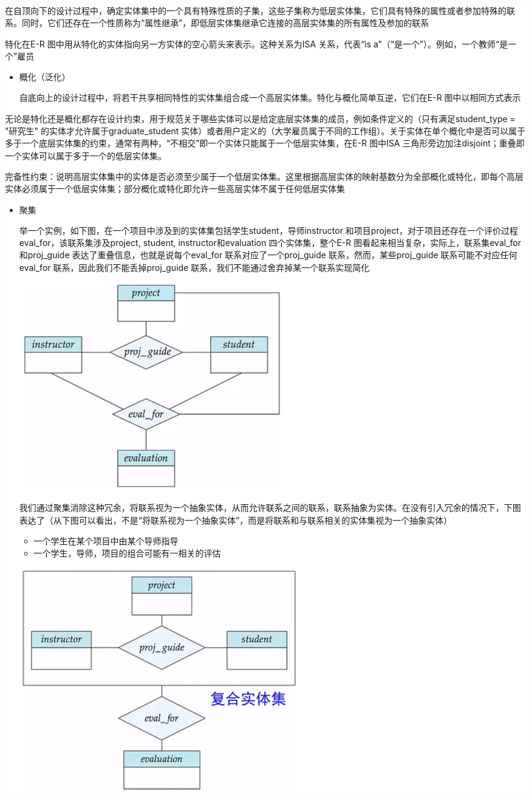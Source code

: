   在自顶向下的设计过程中，确定实体集中的一个具有特殊性质的子集，这些子集称为低层实体集，它们具有特殊的属性或者参加特殊的联系。同时，它们还存在一个性质称为“属性继承”，即低层实体集继承它连接的高层实体集的所有属性及参加的联系

  特化在E-R 图中用从特化的实体指向另一方实体的空心箭头来表示。这种关系为ISA 关系，代表“is a”（“是一个”）。例如，一个教师“是一个”雇员

- 概化（泛化）

  自底向上的设计过程中，将若干共享相同特性的实体集组合成一个高层实体集。特化与概化简单互逆，它们在E-R 图中以相同方式表示

无论是特化还是概化都存在设计约束，用于规范关于哪些实体可以是给定底层实体集的成员，例如条件定义的（只有满足student_type = "研究生" 的实体才允许属于graduate_student 实体）或者用户定义的（大学雇员属于不同的工作组）。关于实体在单个概化中是否可以属于多于一个底层实体集的约束，通常有两种，“不相交”即一个实体只能属于一个低层实体集，在E-R 图中ISA 三角形旁边加注disjoint；重叠即一个实体可以属于多于一个的低层实体集。

完备性约束：说明高层实体集中的实体是否必须至少属于一个低层实体集。这里根据高层实体的映射基数分为全部概化或特化，即每个高层实体必须属于一个低层实体集；部分概化或特化即允许一些高层实体不属于任何低层实体集

- 聚集

  举一个实例，如下图，在一个项目中涉及到的实体集包括学生student，导师instructor 和项目project，对于项目还存在一个评价过程eval_for，该联系集涉及project, student, instructor和evaluation 四个实体集，整个E-R 图看起来相当复杂，实际上，联系集eval_for 和proj_guide 表达了重叠信息，也就是说每个eval_for 联系对应了一个proj_guide 联系，然而，某些proj_guide 联系可能不对应任何eval_for 联系，因此我们不能丢掉proj_guide 联系，我们不能通过舍弃掉某一个联系实现简化

  ![聚集示例](https://raw.githubusercontent.com/MylittleTown/notes/master/Database/%E6%95%B0%E6%8D%AE%E5%BA%93%E7%B3%BB%E7%BB%9F%E5%8E%9F%E7%90%86-%E6%B5%99%E5%A4%A7%E9%99%88%E5%B2%AD/Related_images/%E7%AC%AC%E4%B8%83%E5%85%AB%E7%AB%A0-%E8%81%9A%E9%9B%86%E7%A4%BA%E4%BE%8B.png)
  
  我们通过聚集消除这种冗余，将联系视为一个抽象实体，从而允许联系之间的联系，联系抽象为实体。在没有引入冗余的情况下，下图表达了（从下图可以看出，不是“将联系视为一个抽象实体”，而是将联系和与联系相关的实体集视为一个抽象实体）
  
  - 一个学生在某个项目中由某个导师指导
  - 一个学生，导师，项目的组合可能有一相关的评估
  
  ![聚集消除冗余示例](https://raw.githubusercontent.com/MylittleTown/notes/master/Database/%E6%95%B0%E6%8D%AE%E5%BA%93%E7%B3%BB%E7%BB%9F%E5%8E%9F%E7%90%86-%E6%B5%99%E5%A4%A7%E9%99%88%E5%B2%AD/Related_images/%E7%AC%AC%E4%B8%83%E5%85%AB%E7%AB%A0-%E8%81%9A%E9%9B%86%E6%B6%88%E9%99%A4%E5%86%97%E4%BD%99%E7%A4%BA%E4%BE%8B.png)
  